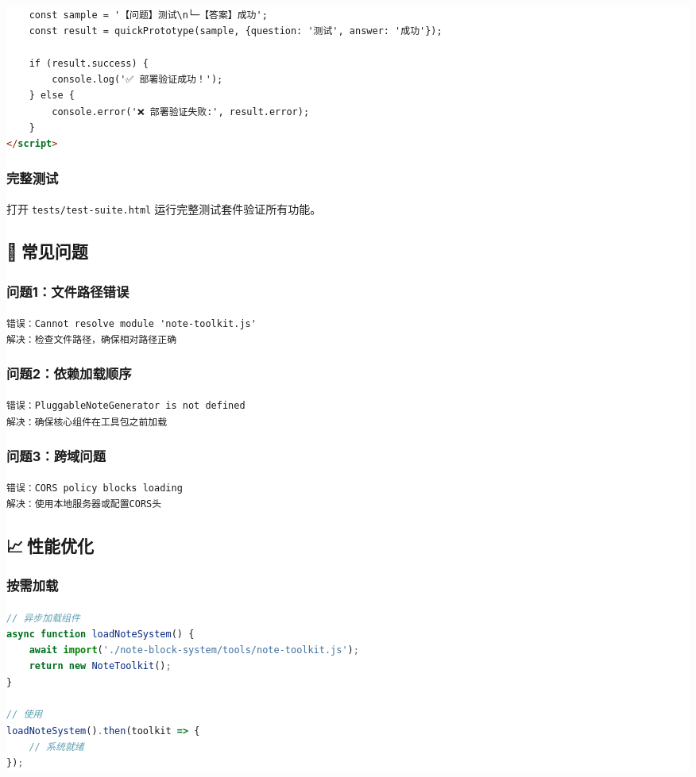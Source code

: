 ```html
    const sample = '【问题】测试\n└─【答案】成功';
    const result = quickPrototype(sample, {question: '测试', answer: '成功'});
    
    if (result.success) {
        console.log('✅ 部署验证成功！');
    } else {
        console.error('❌ 部署验证失败:', result.error);
    }
</script>
```

### 完整测试

打开 `tests/test-suite.html` 运行完整测试套件验证所有功能。

## 🚨 常见问题

### 问题1：文件路径错误
```
错误：Cannot resolve module 'note-toolkit.js'
解决：检查文件路径，确保相对路径正确
```

### 问题2：依赖加载顺序
```
错误：PluggableNoteGenerator is not defined
解决：确保核心组件在工具包之前加载
```

### 问题3：跨域问题
```
错误：CORS policy blocks loading
解决：使用本地服务器或配置CORS头
```

## 📈 性能优化

### 按需加载

```javascript
// 异步加载组件
async function loadNoteSystem() {
    await import('./note-block-system/tools/note-toolkit.js');
    return new NoteToolkit();
}

// 使用
loadNoteSystem().then(toolkit => {
    // 系统就绪
});
```
